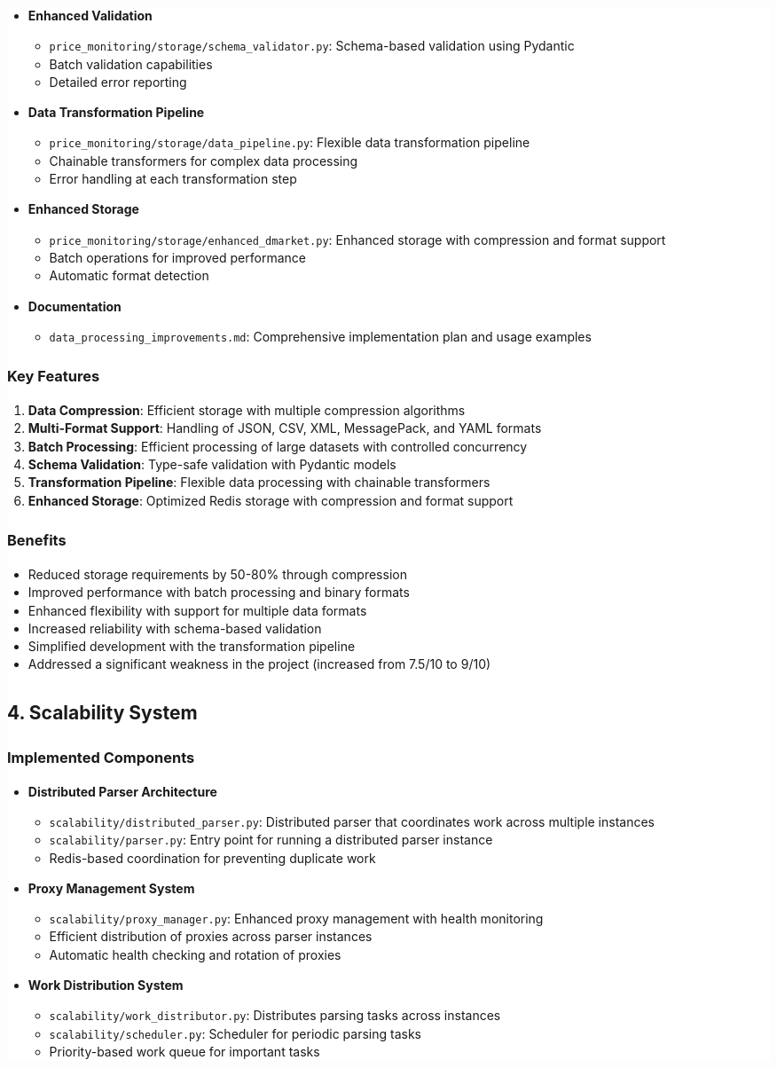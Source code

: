 - **Enhanced Validation**
  - `price_monitoring/storage/schema_validator.py`: Schema-based validation using Pydantic
  - Batch validation capabilities
  - Detailed error reporting

- **Data Transformation Pipeline**
  - `price_monitoring/storage/data_pipeline.py`: Flexible data transformation pipeline
  - Chainable transformers for complex data processing
  - Error handling at each transformation step

- **Enhanced Storage**
  - `price_monitoring/storage/enhanced_dmarket.py`: Enhanced storage with compression and format support
  - Batch operations for improved performance
  - Automatic format detection

- **Documentation**
  - `data_processing_improvements.md`: Comprehensive implementation plan and usage examples

### Key Features

1. **Data Compression**: Efficient storage with multiple compression algorithms
2. **Multi-Format Support**: Handling of JSON, CSV, XML, MessagePack, and YAML formats
3. **Batch Processing**: Efficient processing of large datasets with controlled concurrency
4. **Schema Validation**: Type-safe validation with Pydantic models
5. **Transformation Pipeline**: Flexible data processing with chainable transformers
6. **Enhanced Storage**: Optimized Redis storage with compression and format support

### Benefits

- Reduced storage requirements by 50-80% through compression
- Improved performance with batch processing and binary formats
- Enhanced flexibility with support for multiple data formats
- Increased reliability with schema-based validation
- Simplified development with the transformation pipeline
- Addressed a significant weakness in the project (increased from 7.5/10 to 9/10)

## 4. Scalability System

### Implemented Components

- **Distributed Parser Architecture**
  - `scalability/distributed_parser.py`: Distributed parser that coordinates work across multiple instances
  - `scalability/parser.py`: Entry point for running a distributed parser instance
  - Redis-based coordination for preventing duplicate work

- **Proxy Management System**
  - `scalability/proxy_manager.py`: Enhanced proxy management with health monitoring
  - Efficient distribution of proxies across parser instances
  - Automatic health checking and rotation of proxies

- **Work Distribution System**
  - `scalability/work_distributor.py`: Distributes parsing tasks across instances
  - `scalability/scheduler.py`: Scheduler for periodic parsing tasks
  - Priority-based work queue for important tasks
